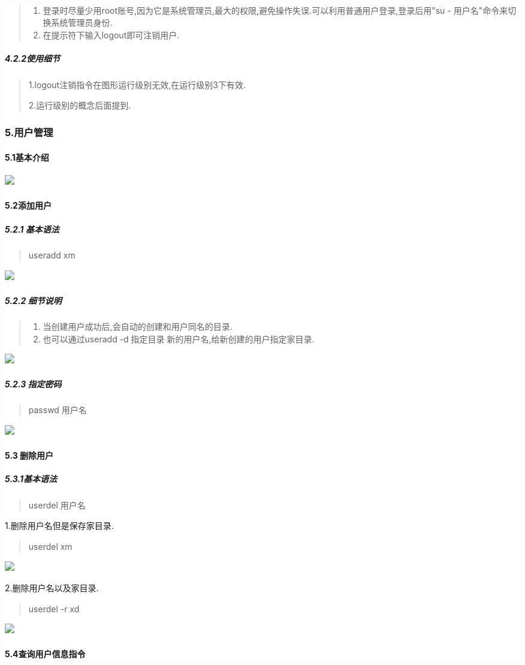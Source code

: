 > 1. 登录时尽量少用root账号,因为它是系统管理员,最大的权限,避免操作失误.可以利用普通用户登录,登录后用"su - 用户名"命令来切换系统管理员身份.
> 2. 在提示符下输入logout即可注销用户.

##### 4.2.2使用细节

> 1.logout注销指令在图形运行级别无效,在运行级别3下有效.
>
> 2.运行级别的概念后面提到.

### 5.用户管理

#### 5.1基本介绍

![](C:/Users/dell/Desktop/Linux图片/用户管理/用户管理.PNG)

#### 5.2添加用户

##### 5.2.1 基本语法

> useradd xm

![](C:/Users/dell/Desktop/Linux图片/用户管理/添加用户.PNG)

##### 5.2.2 细节说明

> 1. 当创建用户成功后,会自动的创建和用户同名的目录.
> 2. 也可以通过useradd -d 指定目录 新的用户名,给新创建的用户指定家目录.

![](C:/Users/dell/Desktop/Linux图片/用户管理/添加用户2.PNG)

##### 5.2.3 指定密码

> passwd 用户名

![](C:/Users/dell/Desktop/Linux图片/用户管理/指定密码.PNG)

#### 5.3 删除用户

##### 5.3.1基本语法

> userdel 用户名

1.删除用户名但是保存家目录.

> userdel xm

![](C:/Users/dell/Desktop/Linux图片/用户管理/删除用户名保存家目录.PNG)

2.删除用户名以及家目录.

> userdel -r xd

![](C:/Users/dell/Desktop/Linux图片/用户管理/删除用户名及家目录.PNG)

#### 5.4查询用户信息指令
